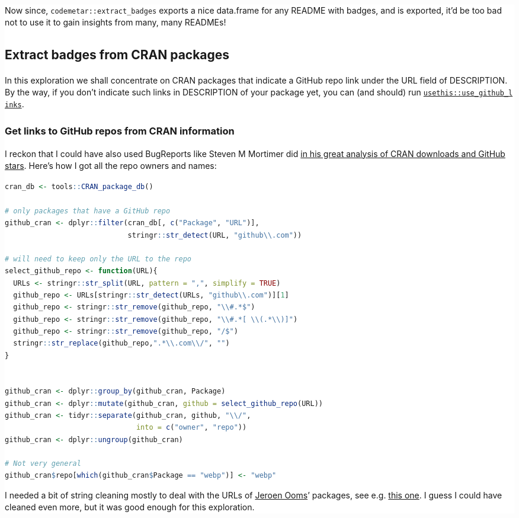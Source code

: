 Now since, `codemetar::extract_badges` exports a nice data.frame for any
README with badges, and is exported, it’d be too bad not to use it to
gain insights from many, many READMEs!

Extract badges from CRAN packages
---------------------------------

In this exploration we shall concentrate on CRAN packages that indicate
a GitHub repo link under the URL field of DESCRIPTION. By the way, if
you don’t indicate such links in DESCRIPTION of your package yet, you
can (and should) run
[`usethis::use_github_links`](http://usethis.r-lib.org/reference/use_github_links.html).

### Get links to GitHub repos from CRAN information

I reckon that I could have also used BugReports like Steven M Mortimer
did [in his great analysis of CRAN downloads and GitHub
stars](https://stevenmortimer.com/most-starred-r-packages-on-github/).
Here’s how I got all the repo owners and names:

``` r
cran_db <- tools::CRAN_package_db()

# only packages that have a GitHub repo
github_cran <- dplyr::filter(cran_db[, c("Package", "URL")],
                             stringr::str_detect(URL, "github\\.com"))

# will need to keep only the URL to the repo
select_github_repo <- function(URL){
  URLs <- stringr::str_split(URL, pattern = ",", simplify = TRUE)
  github_repo <- URLs[stringr::str_detect(URLs, "github\\.com")][1]
  github_repo <- stringr::str_remove(github_repo, "\\#.*$")
  github_repo <- stringr::str_remove(github_repo, "\\#.*[ \\(.*\\)]")
  github_repo <- stringr::str_remove(github_repo, "/$")
  stringr::str_replace(github_repo,".*\\.com\\/", "")
}


github_cran <- dplyr::group_by(github_cran, Package)
github_cran <- dplyr::mutate(github_cran, github = select_github_repo(URL))
github_cran <- tidyr::separate(github_cran, github, "\\/", 
                               into = c("owner", "repo"))
github_cran <- dplyr::ungroup(github_cran)

# Not very general
github_cran$repo[which(github_cran$Package == "webp")] <- "webp"
```

I needed a bit of string cleaning mostly to deal with the URLs of
[Jeroen Ooms](https://ropensci.org/about/#team)’ packages, see e.g.
[this one](https://cran.r-project.org/web/packages/antiword/index.html).
I guess I could have cleaned even more, but it was good enough for this
exploration.

